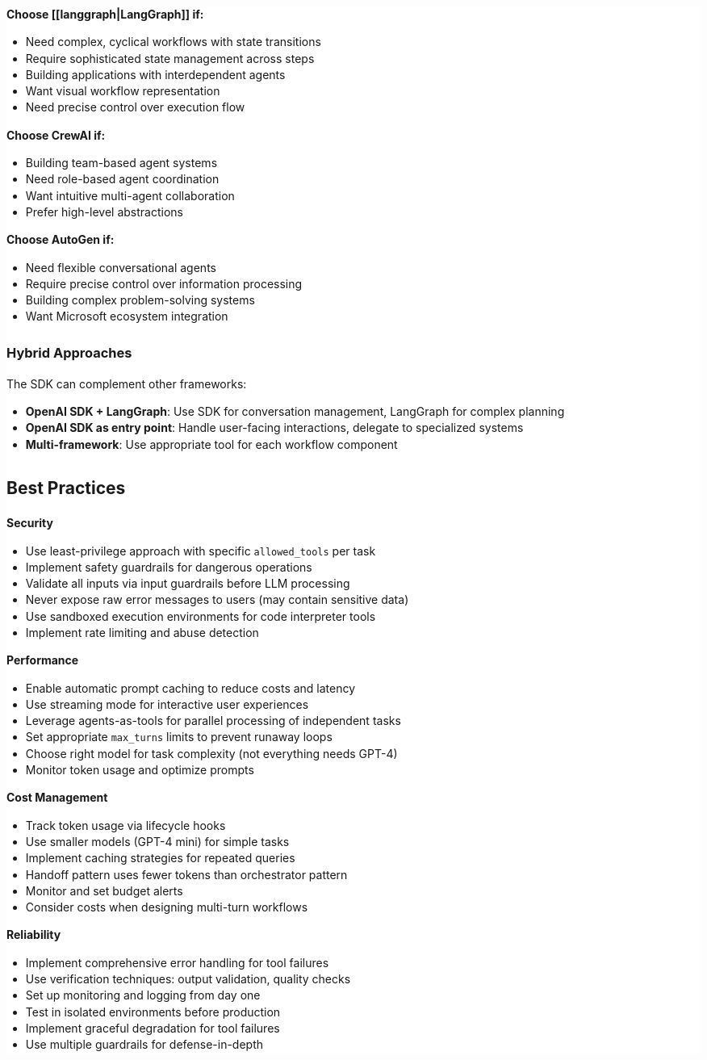 **Choose [[langgraph|LangGraph]] if:**
- Need complex, cyclical workflows with state transitions
- Require sophisticated state management across steps
- Building applications with interdependent agents
- Want visual workflow representation
- Need precise control over execution flow

**Choose CrewAI if:**
- Building team-based agent systems
- Need role-based agent coordination
- Want intuitive multi-agent collaboration
- Prefer high-level abstractions

**Choose AutoGen if:**
- Need flexible conversational agents
- Require precise control over information processing
- Building complex problem-solving systems
- Want Microsoft ecosystem integration

### Hybrid Approaches

The SDK can complement other frameworks:
- **OpenAI SDK + LangGraph**: Use SDK for conversation management, LangGraph for complex planning
- **OpenAI SDK as entry point**: Handle user-facing interactions, delegate to specialized systems
- **Multi-framework**: Use appropriate tool for each workflow component

## Best Practices

**Security**
- Use least-privilege approach with specific `allowed_tools` per task
- Implement safety guardrails for dangerous operations
- Validate all inputs via input guardrails before LLM processing
- Never expose raw error messages to users (may contain sensitive data)
- Use sandboxed execution environments for code interpreter tools
- Implement rate limiting and abuse detection

**Performance**
- Enable automatic prompt caching to reduce costs and latency
- Use streaming mode for interactive user experiences
- Leverage agents-as-tools for parallel processing of independent tasks
- Set appropriate `max_turns` limits to prevent runaway loops
- Choose right model for task complexity (not everything needs GPT-4)
- Monitor token usage and optimize prompts

**Cost Management**
- Track token usage via lifecycle hooks
- Use smaller models (GPT-4 mini) for simple tasks
- Implement caching strategies for repeated queries
- Handoff pattern uses fewer tokens than orchestrator pattern
- Monitor and set budget alerts
- Consider costs when designing multi-turn workflows

**Reliability**
- Implement comprehensive error handling for tool failures
- Use verification techniques: output validation, quality checks
- Set up monitoring and logging from day one
- Test in isolated environments before production
- Implement graceful degradation for tool failures
- Use multiple guardrails for defense-in-depth
